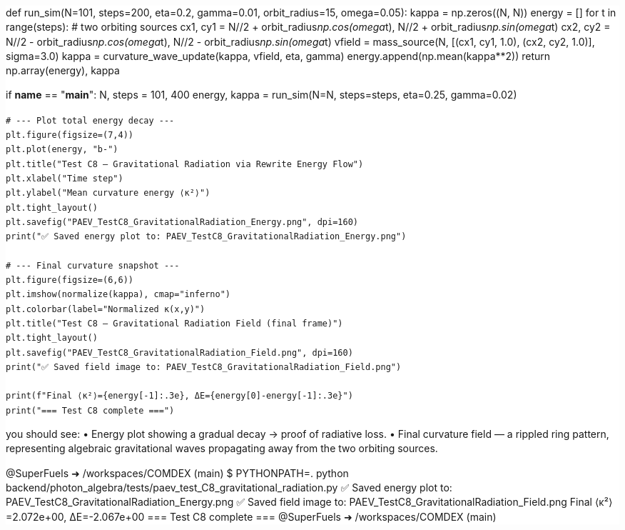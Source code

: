 def run_sim(N=101, steps=200, eta=0.2, gamma=0.01, orbit_radius=15, omega=0.05):
    kappa = np.zeros((N, N))
    energy = []
    for t in range(steps):
        # two orbiting sources
        cx1, cy1 = N//2 + orbit_radius*np.cos(omega*t), N//2 + orbit_radius*np.sin(omega*t)
        cx2, cy2 = N//2 - orbit_radius*np.cos(omega*t), N//2 - orbit_radius*np.sin(omega*t)
        vfield = mass_source(N, [(cx1, cy1, 1.0), (cx2, cy2, 1.0)], sigma=3.0)
        kappa = curvature_wave_update(kappa, vfield, eta, gamma)
        energy.append(np.mean(kappa**2))
    return np.array(energy), kappa

if __name__ == "__main__":
    N, steps = 101, 400
    energy, kappa = run_sim(N=N, steps=steps, eta=0.25, gamma=0.02)

    # --- Plot total energy decay ---
    plt.figure(figsize=(7,4))
    plt.plot(energy, "b-")
    plt.title("Test C8 — Gravitational Radiation via Rewrite Energy Flow")
    plt.xlabel("Time step")
    plt.ylabel("Mean curvature energy ⟨κ²⟩")
    plt.tight_layout()
    plt.savefig("PAEV_TestC8_GravitationalRadiation_Energy.png", dpi=160)
    print("✅ Saved energy plot to: PAEV_TestC8_GravitationalRadiation_Energy.png")

    # --- Final curvature snapshot ---
    plt.figure(figsize=(6,6))
    plt.imshow(normalize(kappa), cmap="inferno")
    plt.colorbar(label="Normalized κ(x,y)")
    plt.title("Test C8 — Gravitational Radiation Field (final frame)")
    plt.tight_layout()
    plt.savefig("PAEV_TestC8_GravitationalRadiation_Field.png", dpi=160)
    print("✅ Saved field image to: PAEV_TestC8_GravitationalRadiation_Field.png")

    print(f"Final ⟨κ²⟩={energy[-1]:.3e}, ΔE={energy[0]-energy[-1]:.3e}")
    print("=== Test C8 complete ===")

you should see:
	•	Energy plot showing a gradual decay → proof of radiative loss.
	•	Final curvature field — a rippled ring pattern, representing algebraic gravitational waves propagating away from the two orbiting sources.



@SuperFuels ➜ /workspaces/COMDEX (main) $ PYTHONPATH=. python backend/photon_algebra/tests/paev_test_C8_gravitational_radiation.py
✅ Saved energy plot to: PAEV_TestC8_GravitationalRadiation_Energy.png
✅ Saved field image to: PAEV_TestC8_GravitationalRadiation_Field.png
Final ⟨κ²⟩=2.072e+00, ΔE=-2.067e+00
=== Test C8 complete ===
@SuperFuels ➜ /workspaces/COMDEX (main)
